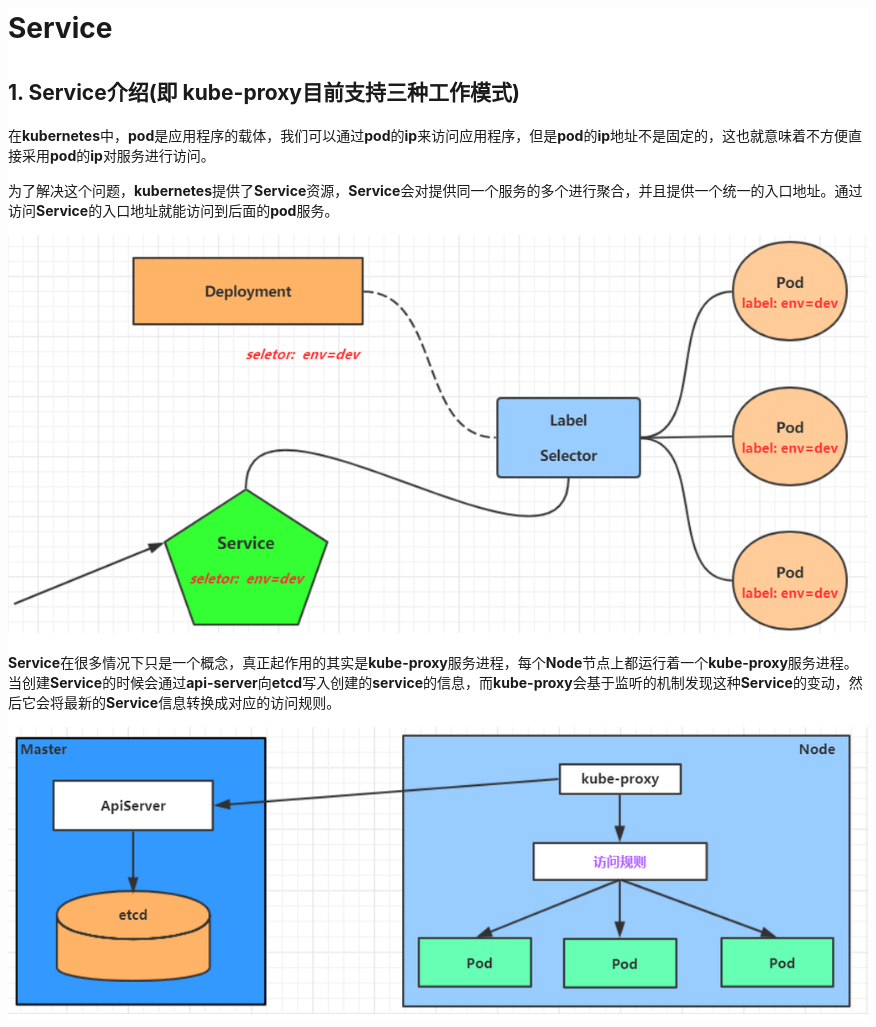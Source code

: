 # Service

## 1. Service介绍(即 kube-proxy目前支持三种工作模式)

在**kubernetes**中，**pod**是应用程序的载体，我们可以通过**pod**的**ip**来访问应用程序，但是**pod**的**ip**地址不是固定的，这也就意味着不方便直接采用**pod**的**ip**对服务进行访问。

为了解决这个问题，**kubernetes**提供了**Service**资源，**Service**会对提供同一个服务的多个进行聚合，并且提供一个统一的入口地址。通过访问**Service**的入口地址就能访问到后面的**pod**服务。

![20200408194716912](../Images/image-20200408194716912.png)

**Service**在很多情况下只是一个概念，真正起作用的其实是**kube-proxy**服务进程，每个**Node**节点上都运行着一个**kube-proxy**服务进程。当创建**Service**的时候会通过**api-server**向**etcd**写入创建的**service**的信息，而**kube-proxy**会基于监听的机制发现这种**Service**的变动，然后它会将最新的**Service**信息转换成对应的访问规则。

![20200509121254425](../Images/image-20200509121254425.png)
